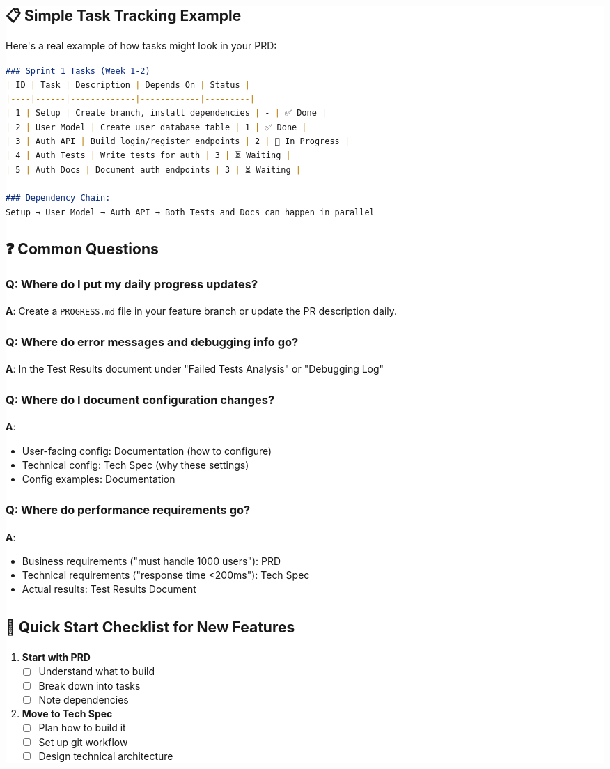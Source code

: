 ## 📋 Simple Task Tracking Example

Here's a real example of how tasks might look in your PRD:

```markdown
### Sprint 1 Tasks (Week 1-2)
| ID | Task | Description | Depends On | Status |
|----|------|-------------|------------|---------|
| 1 | Setup | Create branch, install dependencies | - | ✅ Done |
| 2 | User Model | Create user database table | 1 | ✅ Done |
| 3 | Auth API | Build login/register endpoints | 2 | 🔄 In Progress |
| 4 | Auth Tests | Write tests for auth | 3 | ⏳ Waiting |
| 5 | Auth Docs | Document auth endpoints | 3 | ⏳ Waiting |

### Dependency Chain:
Setup → User Model → Auth API → Both Tests and Docs can happen in parallel
```

## ❓ Common Questions

### Q: Where do I put my daily progress updates?
**A**: Create a `PROGRESS.md` file in your feature branch or update the PR description daily.

### Q: Where do error messages and debugging info go?
**A**: In the Test Results document under "Failed Tests Analysis" or "Debugging Log"

### Q: Where do I document configuration changes?
**A**: 
- User-facing config: Documentation (how to configure)
- Technical config: Tech Spec (why these settings)
- Config examples: Documentation

### Q: Where do performance requirements go?
**A**: 
- Business requirements ("must handle 1000 users"): PRD
- Technical requirements ("response time <200ms"): Tech Spec
- Actual results: Test Results Document

## 🚀 Quick Start Checklist for New Features

1. **Start with PRD**
   - [ ] Understand what to build
   - [ ] Break down into tasks
   - [ ] Note dependencies

2. **Move to Tech Spec**
   - [ ] Plan how to build it
   - [ ] Set up git workflow
   - [ ] Design technical architecture
